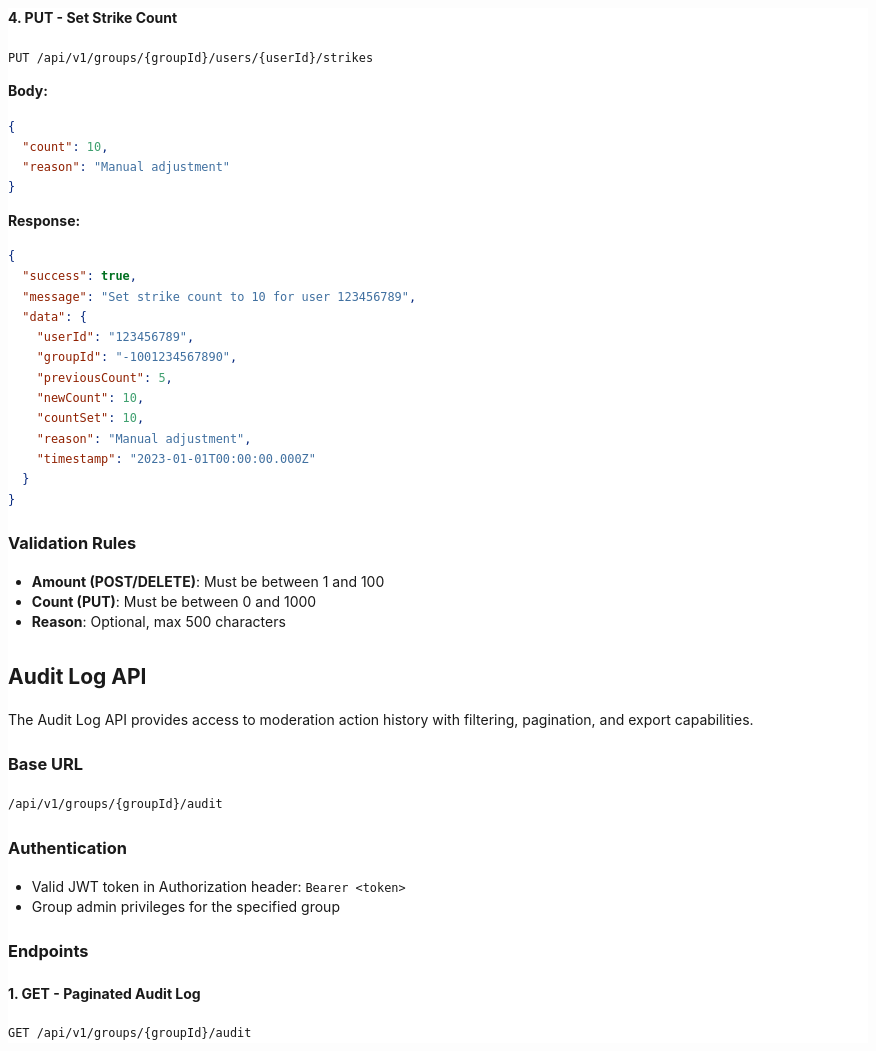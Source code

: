 #### 4. PUT - Set Strike Count
```http
PUT /api/v1/groups/{groupId}/users/{userId}/strikes
```

**Body:**
```json
{
  "count": 10,
  "reason": "Manual adjustment"
}
```

**Response:**
```json
{
  "success": true,
  "message": "Set strike count to 10 for user 123456789",
  "data": {
    "userId": "123456789",
    "groupId": "-1001234567890",
    "previousCount": 5,
    "newCount": 10,
    "countSet": 10,
    "reason": "Manual adjustment",
    "timestamp": "2023-01-01T00:00:00.000Z"
  }
}
```

### Validation Rules

- **Amount (POST/DELETE)**: Must be between 1 and 100
- **Count (PUT)**: Must be between 0 and 1000
- **Reason**: Optional, max 500 characters

## Audit Log API

The Audit Log API provides access to moderation action history with filtering, pagination, and export capabilities.

### Base URL
```
/api/v1/groups/{groupId}/audit
```

### Authentication
- Valid JWT token in Authorization header: `Bearer <token>`
- Group admin privileges for the specified group

### Endpoints

#### 1. GET - Paginated Audit Log
```http
GET /api/v1/groups/{groupId}/audit
```
